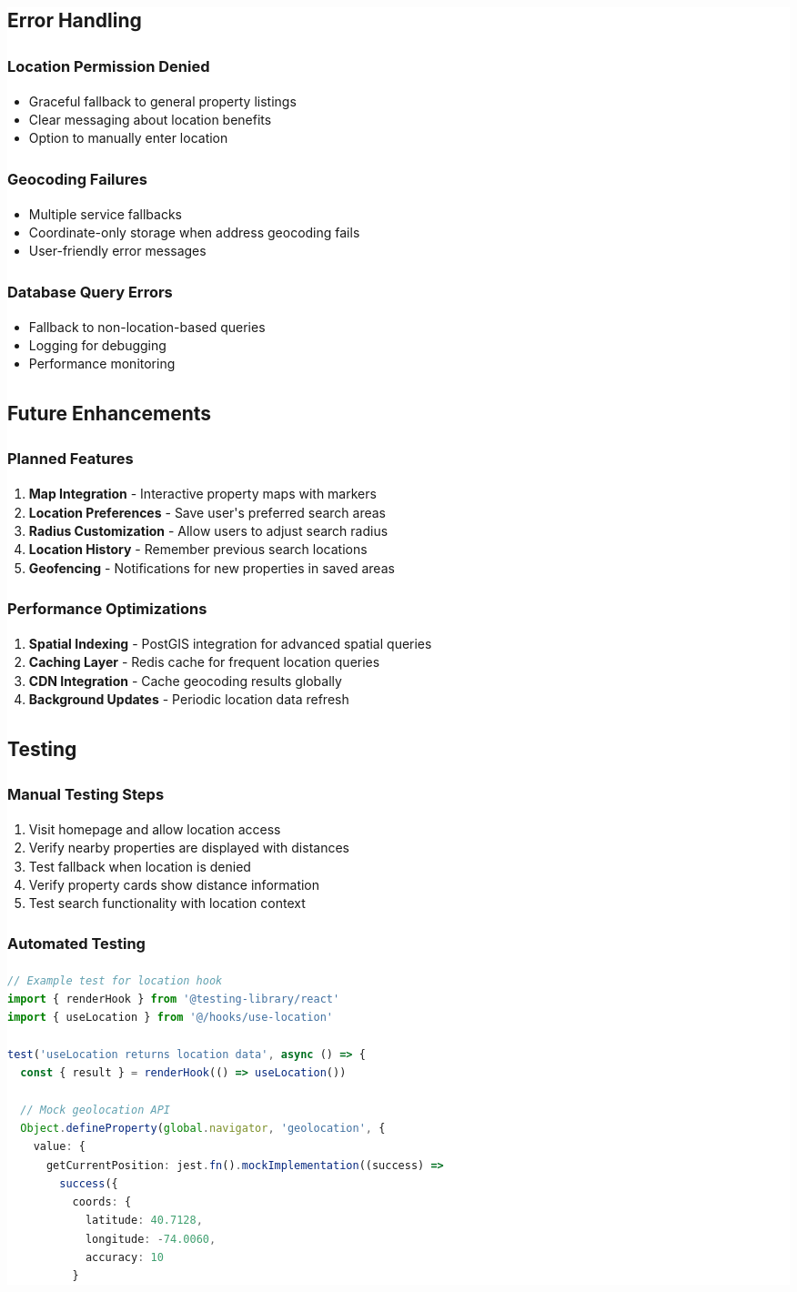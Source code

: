 ## Error Handling

### Location Permission Denied
- Graceful fallback to general property listings
- Clear messaging about location benefits
- Option to manually enter location

### Geocoding Failures
- Multiple service fallbacks
- Coordinate-only storage when address geocoding fails
- User-friendly error messages

### Database Query Errors
- Fallback to non-location-based queries
- Logging for debugging
- Performance monitoring

## Future Enhancements

### Planned Features
1. **Map Integration** - Interactive property maps with markers
2. **Location Preferences** - Save user's preferred search areas
3. **Radius Customization** - Allow users to adjust search radius
4. **Location History** - Remember previous search locations
5. **Geofencing** - Notifications for new properties in saved areas

### Performance Optimizations
1. **Spatial Indexing** - PostGIS integration for advanced spatial queries
2. **Caching Layer** - Redis cache for frequent location queries
3. **CDN Integration** - Cache geocoding results globally
4. **Background Updates** - Periodic location data refresh

## Testing

### Manual Testing Steps
1. Visit homepage and allow location access
2. Verify nearby properties are displayed with distances
3. Test fallback when location is denied
4. Verify property cards show distance information
5. Test search functionality with location context

### Automated Testing
```typescript
// Example test for location hook
import { renderHook } from '@testing-library/react'
import { useLocation } from '@/hooks/use-location'

test('useLocation returns location data', async () => {
  const { result } = renderHook(() => useLocation())
  
  // Mock geolocation API
  Object.defineProperty(global.navigator, 'geolocation', {
    value: {
      getCurrentPosition: jest.fn().mockImplementation((success) =>
        success({
          coords: {
            latitude: 40.7128,
            longitude: -74.0060,
            accuracy: 10
          }
```